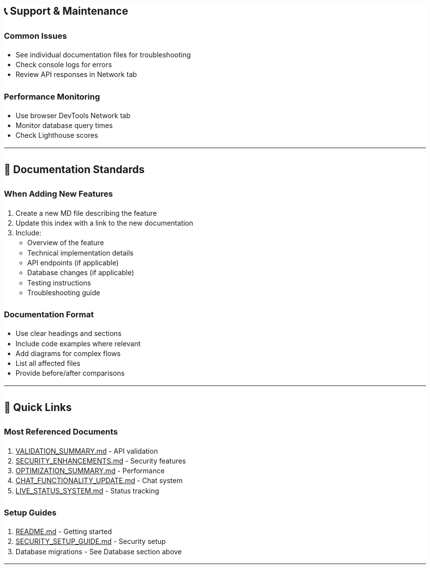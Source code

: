 
## 📞 Support & Maintenance

### Common Issues
- See individual documentation files for troubleshooting
- Check console logs for errors
- Review API responses in Network tab

### Performance Monitoring
- Use browser DevTools Network tab
- Monitor database query times
- Check Lighthouse scores

---

## 📝 Documentation Standards

### When Adding New Features
1. Create a new MD file describing the feature
2. Update this index with a link to the new documentation
3. Include:
   - Overview of the feature
   - Technical implementation details
   - API endpoints (if applicable)
   - Database changes (if applicable)
   - Testing instructions
   - Troubleshooting guide

### Documentation Format
- Use clear headings and sections
- Include code examples where relevant
- Add diagrams for complex flows
- List all affected files
- Provide before/after comparisons

---

## 🔗 Quick Links

### Most Referenced Documents
1. [VALIDATION_SUMMARY.md](./VALIDATION_SUMMARY.md) - API validation
2. [SECURITY_ENHANCEMENTS.md](./SECURITY_ENHANCEMENTS.md) - Security features
3. [OPTIMIZATION_SUMMARY.md](./OPTIMIZATION_SUMMARY.md) - Performance
4. [CHAT_FUNCTIONALITY_UPDATE.md](./CHAT_FUNCTIONALITY_UPDATE.md) - Chat system
5. [LIVE_STATUS_SYSTEM.md](./LIVE_STATUS_SYSTEM.md) - Status tracking

### Setup Guides
1. [README.md](./README.md) - Getting started
2. [SECURITY_SETUP_GUIDE.md](./SECURITY_SETUP_GUIDE.md) - Security setup
3. Database migrations - See Database section above

---
